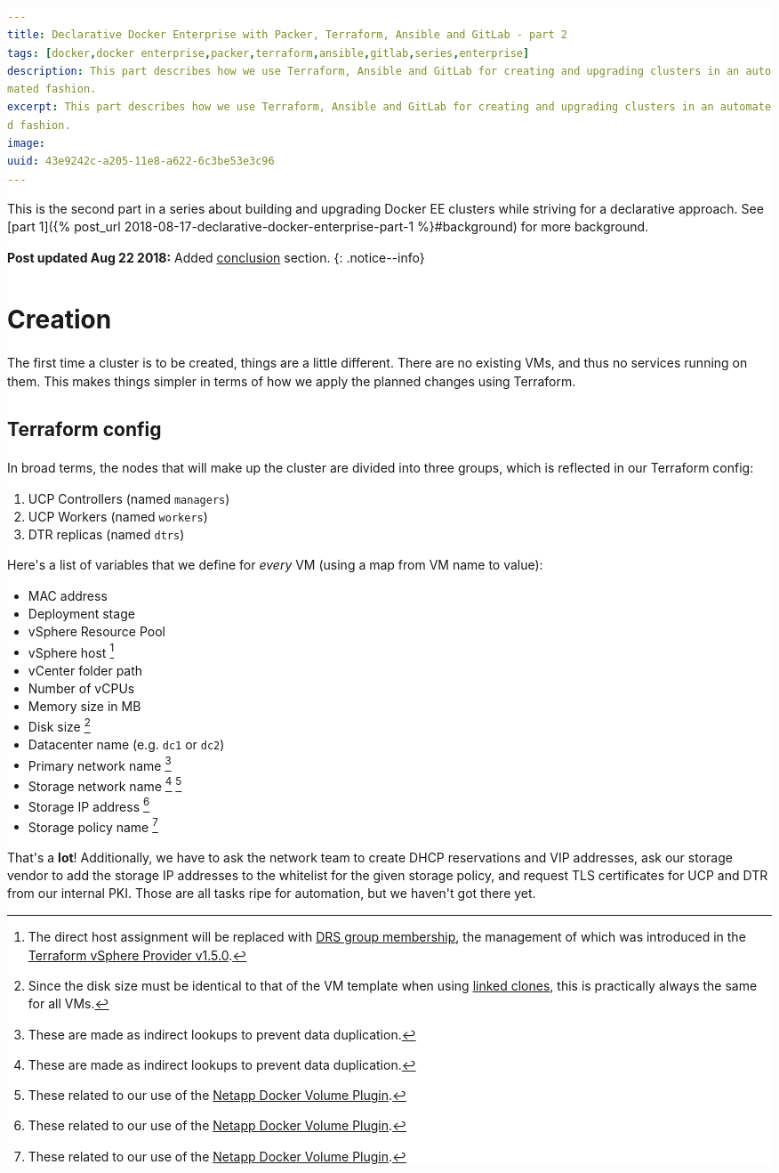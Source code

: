 ```yaml
---
title: Declarative Docker Enterprise with Packer, Terraform, Ansible and GitLab - part 2
tags: [docker,docker enterprise,packer,terraform,ansible,gitlab,series,enterprise]
description: This part describes how we use Terraform, Ansible and GitLab for creating and upgrading clusters in an automated fashion.
excerpt: This part describes how we use Terraform, Ansible and GitLab for creating and upgrading clusters in an automated fashion.
image: 
uuid: 43e9242c-a205-11e8-a622-6c3be53e3c96
---
```


This is the second part in a series about building and upgrading Docker EE clusters while striving for a declarative approach. See [part 1]({% post_url 2018-08-17-declarative-docker-enterprise-part-1 %}#background) for more background.

**Post updated Aug 22 2018:** Added [conclusion](#conclusion) section.
{: .notice--info}

# Creation

The first time a cluster is to be created, things are a little different. There are no existing VMs, and thus no services running on them. This makes things simpler in terms of how we apply the planned changes using Terraform.

## Terraform config

In broad terms, the nodes that will make up the cluster are divided into three groups, which is reflected in our Terraform config:

1. UCP Controllers (named `managers`)
2. UCP Workers (named `workers`)
3. DTR replicas (named `dtrs`)

Here's a list of variables that we define for *every* VM (using a map from VM name to value):

* MAC address
* Deployment stage
* vSphere Resource Pool
* vSphere host [^host-drs]
* vCenter folder path
* Number of vCPUs
* Memory size in MB
* Disk size [^linked-clone-requirements]
* Datacenter name (e.g. `dc1` or `dc2`)
* Primary network name [^indirect-tf-config]
* Storage network name [^indirect-tf-config] [^netapp-dvp-note]
* Storage IP address [^netapp-dvp-note]
* Storage policy name [^netapp-dvp-note]

That's a **lot**! Additionally, we have to ask the network team to create DHCP reservations and VIP addresses, ask our storage vendor to add the storage IP addresses to the whitelist for the given storage policy, and request TLS certificates for UCP and DTR from our internal PKI. Those are all tasks ripe for automation, but we haven't got there yet.


[^host-drs]: The direct host assignment will be replaced with [DRS group membership](https://www.terraform.io/docs/providers/vsphere/r/compute_cluster_vm_host_rule.html#example-usage), the management of which was introduced in the [Terraform vSphere Provider v1.5.0](https://github.com/terraform-providers/terraform-provider-vsphere/blob/master/CHANGELOG.md#150-may-11-2018).
[^linked-clone-requirements]: Since the disk size must be identical to that of the VM template when using [linked clones](https://www.terraform.io/docs/providers/vsphere/r/virtual_machine.html#linked_clone), this is practically always the same for all VMs.
[^indirect-tf-config]: These are made as indirect lookups to prevent data duplication.
[^netapp-dvp-note]: These related to our use of the [Netapp Docker Volume Plugin](https://netapp-trident.readthedocs.io/en/stable-v18.07/).
[^gitlab-variables-note]: Naturally, we have to define numerous variables in GitLab itself, too, in order to be able to externalize some configuration and to provide secret variables.
[^drain-issues]: When a Swarm node is put in the `drain` availability status, it currently doesn't wait for tasks to exit gracefully -- rather, they are stopped rather shortly after, thus potentially causing downtime if the service does not have any replicas on other nodes in the stage.